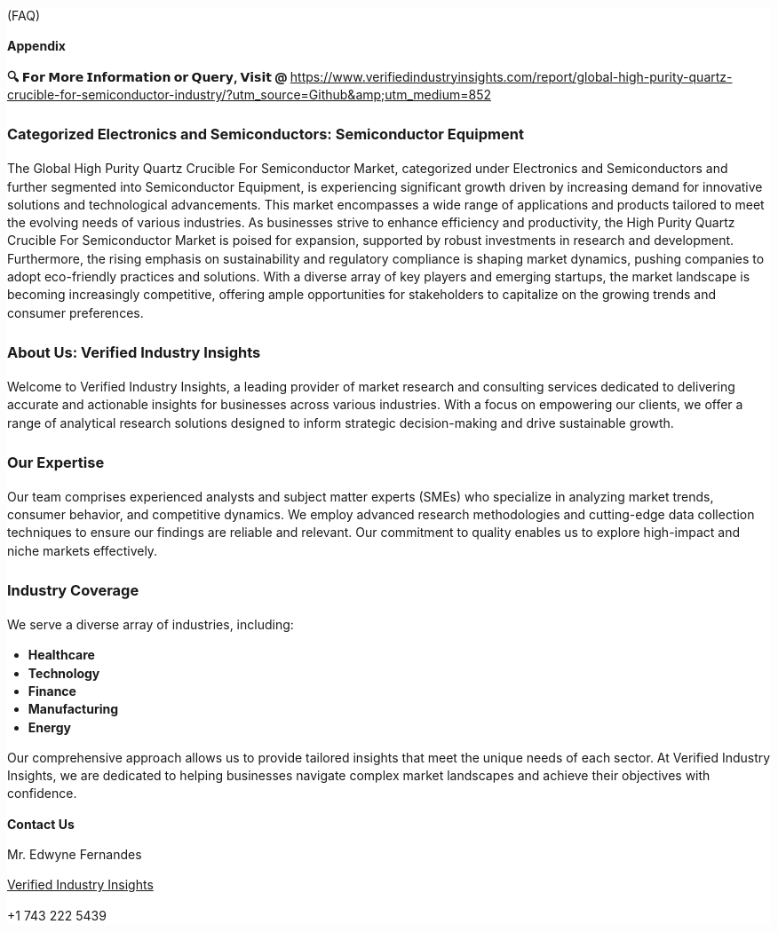 (FAQ)</strong></p><p><strong>Appendix<br /></strong></p><p><strong>🔍 𝗙𝗼𝗿 𝗠𝗼𝗿𝗲 𝗜𝗻𝗳𝗼𝗿𝗺𝗮𝘁𝗶𝗼𝗻 𝗼𝗿 𝗤𝘂𝗲𝗿𝘆, 𝗩𝗶𝘀𝗶𝘁 @ </strong><a href="https://www.verifiedindustryinsights.com/report/global-high-purity-quartz-crucible-for-semiconductor-industry/?utm_source=Github&amp;utm_medium=852">https://www.verifiedindustryinsights.com/report/global-high-purity-quartz-crucible-for-semiconductor-industry/?utm_source=Github&amp;utm_medium=852</a>&nbsp;</p><h3>Categorized Electronics and Semiconductors: Semiconductor Equipment </h3><p>The Global High Purity Quartz Crucible For Semiconductor Market, categorized under Electronics and Semiconductors and further segmented into Semiconductor Equipment, is experiencing significant growth driven by increasing demand for innovative solutions and technological advancements. This market encompasses a wide range of applications and products tailored to meet the evolving needs of various industries. As businesses strive to enhance efficiency and productivity, the High Purity Quartz Crucible For Semiconductor Market is poised for expansion, supported by robust investments in research and development. Furthermore, the rising emphasis on sustainability and regulatory compliance is shaping market dynamics, pushing companies to adopt eco-friendly practices and solutions. With a diverse array of key players and emerging startups, the market landscape is becoming increasingly competitive, offering ample opportunities for stakeholders to capitalize on the growing trends and consumer preferences.</p><h3>About Us: Verified Industry Insights</h3><p>Welcome to Verified Industry Insights, a leading provider of market research and consulting services dedicated to delivering accurate and actionable insights for businesses across various industries. With a focus on empowering our clients, we offer a range of analytical research solutions designed to inform strategic decision-making and drive sustainable growth.</p><h3>Our Expertise</h3><p>Our team comprises experienced analysts and subject matter experts (SMEs) who specialize in analyzing market trends, consumer behavior, and competitive dynamics. We employ advanced research methodologies and cutting-edge data collection techniques to ensure our findings are reliable and relevant. Our commitment to quality enables us to explore high-impact and niche markets effectively.</p><h3>Industry Coverage</h3><p>We serve a diverse array of industries, including:</p><ul><li><strong>Healthcare</strong></li><li><strong>Technology</strong></li><li><strong>Finance</strong></li><li><strong>Manufacturing</strong></li><li><strong>Energy</strong></li></ul><p>Our comprehensive approach allows us to provide tailored insights that meet the unique needs of each sector. At Verified Industry Insights, we are dedicated to helping businesses navigate complex market landscapes and achieve their objectives with confidence.</p><p><strong>Contact Us</strong></p><p>Mr. Edwyne Fernandes</p><p><a href="https://www.verifiedindustryinsights.com/">Verified Industry Insights</a></p><p>+1 743 222 5439</p>
